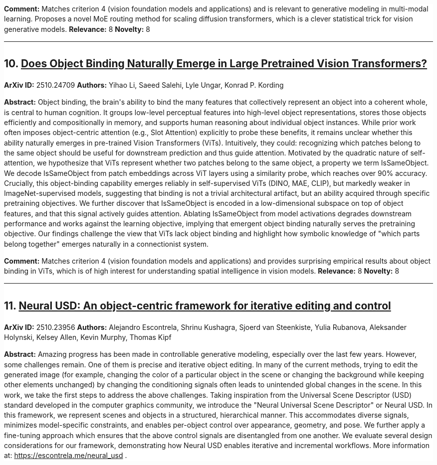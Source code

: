 **Comment:** Matches criterion 4 (vision foundation models and applications) and is relevant to generative modeling in multi-modal learning. Proposes a novel MoE routing method for scaling diffusion transformers, which is a clever statistical trick for vision generative models.
**Relevance:** 8
**Novelty:** 8

---

## 10. [Does Object Binding Naturally Emerge in Large Pretrained Vision Transformers?](https://arxiv.org/abs/2510.24709) <a id="link10"></a>
**ArXiv ID:** 2510.24709
**Authors:** Yihao Li, Saeed Salehi, Lyle Ungar, Konrad P. Kording

**Abstract:**  Object binding, the brain's ability to bind the many features that collectively represent an object into a coherent whole, is central to human cognition. It groups low-level perceptual features into high-level object representations, stores those objects efficiently and compositionally in memory, and supports human reasoning about individual object instances. While prior work often imposes object-centric attention (e.g., Slot Attention) explicitly to probe these benefits, it remains unclear whether this ability naturally emerges in pre-trained Vision Transformers (ViTs). Intuitively, they could: recognizing which patches belong to the same object should be useful for downstream prediction and thus guide attention. Motivated by the quadratic nature of self-attention, we hypothesize that ViTs represent whether two patches belong to the same object, a property we term IsSameObject. We decode IsSameObject from patch embeddings across ViT layers using a similarity probe, which reaches over 90% accuracy. Crucially, this object-binding capability emerges reliably in self-supervised ViTs (DINO, MAE, CLIP), but markedly weaker in ImageNet-supervised models, suggesting that binding is not a trivial architectural artifact, but an ability acquired through specific pretraining objectives. We further discover that IsSameObject is encoded in a low-dimensional subspace on top of object features, and that this signal actively guides attention. Ablating IsSameObject from model activations degrades downstream performance and works against the learning objective, implying that emergent object binding naturally serves the pretraining objective. Our findings challenge the view that ViTs lack object binding and highlight how symbolic knowledge of "which parts belong together" emerges naturally in a connectionist system.

**Comment:** Matches criterion 4 (vision foundation models and applications) and provides surprising empirical results about object binding in ViTs, which is of high interest for understanding spatial intelligence in vision models.
**Relevance:** 8
**Novelty:** 8

---

## 11. [Neural USD: An object-centric framework for iterative editing and control](https://arxiv.org/abs/2510.23956) <a id="link11"></a>
**ArXiv ID:** 2510.23956
**Authors:** Alejandro Escontrela, Shrinu Kushagra, Sjoerd van Steenkiste, Yulia Rubanova, Aleksander Holynski, Kelsey Allen, Kevin Murphy, Thomas Kipf

**Abstract:**  Amazing progress has been made in controllable generative modeling, especially over the last few years. However, some challenges remain. One of them is precise and iterative object editing. In many of the current methods, trying to edit the generated image (for example, changing the color of a particular object in the scene or changing the background while keeping other elements unchanged) by changing the conditioning signals often leads to unintended global changes in the scene. In this work, we take the first steps to address the above challenges. Taking inspiration from the Universal Scene Descriptor (USD) standard developed in the computer graphics community, we introduce the "Neural Universal Scene Descriptor" or Neural USD. In this framework, we represent scenes and objects in a structured, hierarchical manner. This accommodates diverse signals, minimizes model-specific constraints, and enables per-object control over appearance, geometry, and pose. We further apply a fine-tuning approach which ensures that the above control signals are disentangled from one another. We evaluate several design considerations for our framework, demonstrating how Neural USD enables iterative and incremental workflows. More information at: https://escontrela.me/neural_usd .
